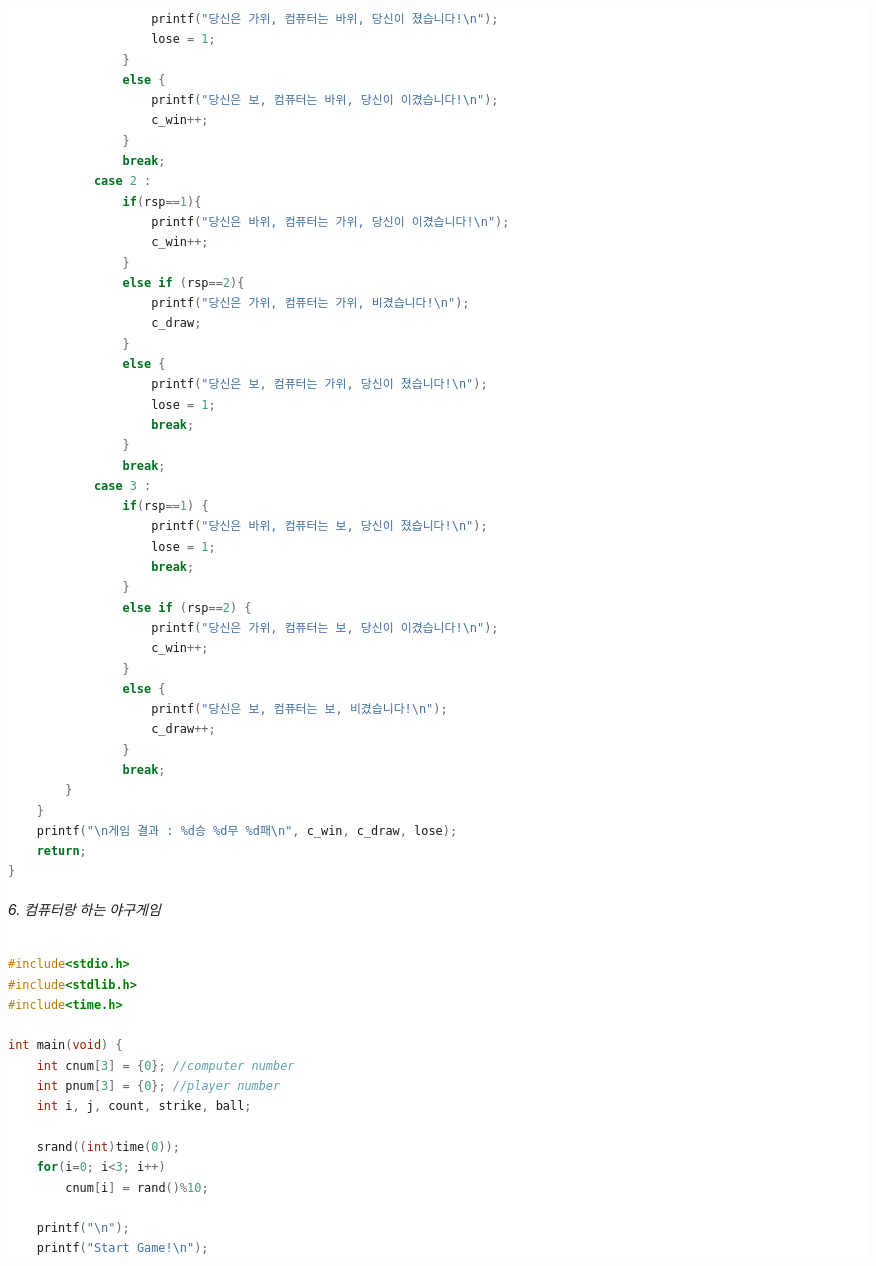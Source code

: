 ```c
					printf("당신은 가위, 컴퓨터는 바위, 당신이 졌습니다!\n");
					lose = 1;
				}
				else {
					printf("당신은 보, 컴퓨터는 바위, 당신이 이겼습니다!\n");
					c_win++;
				}
				break;
			case 2 :
				if(rsp==1){
					printf("당신은 바위, 컴퓨터는 가위, 당신이 이겼습니다!\n");	
					c_win++;
				}
				else if (rsp==2){
					printf("당신은 가위, 컴퓨터는 가위, 비겼습니다!\n");
					c_draw;
				}
				else {
					printf("당신은 보, 컴퓨터는 가위, 당신이 졌습니다!\n");
					lose = 1;
					break;
				}
				break;			
			case 3 : 
				if(rsp==1) {
					printf("당신은 바위, 컴퓨터는 보, 당신이 졌습니다!\n");
					lose = 1;
					break;
				}
				else if (rsp==2) {
					printf("당신은 가위, 컴퓨터는 보, 당신이 이겼습니다!\n");
					c_win++;
				}
				else {
					printf("당신은 보, 컴퓨터는 보, 비겼습니다!\n");
					c_draw++;
				}
				break;			
		}	
	}
	printf("\n게임 결과 : %d승 %d무 %d패\n", c_win, c_draw, lose);
	return;
}
```



###### 6. 컴퓨터랑 하는 야구게임 

```c
#include<stdio.h>
#include<stdlib.h>
#include<time.h>

int main(void) {
	int cnum[3] = {0}; //computer number
	int pnum[3] = {0}; //player number
	int i, j, count, strike, ball;
	
	srand((int)time(0));
	for(i=0; i<3; i++) 
		cnum[i] = rand()%10; 

	printf("\n");
	printf("Start Game!\n");
```